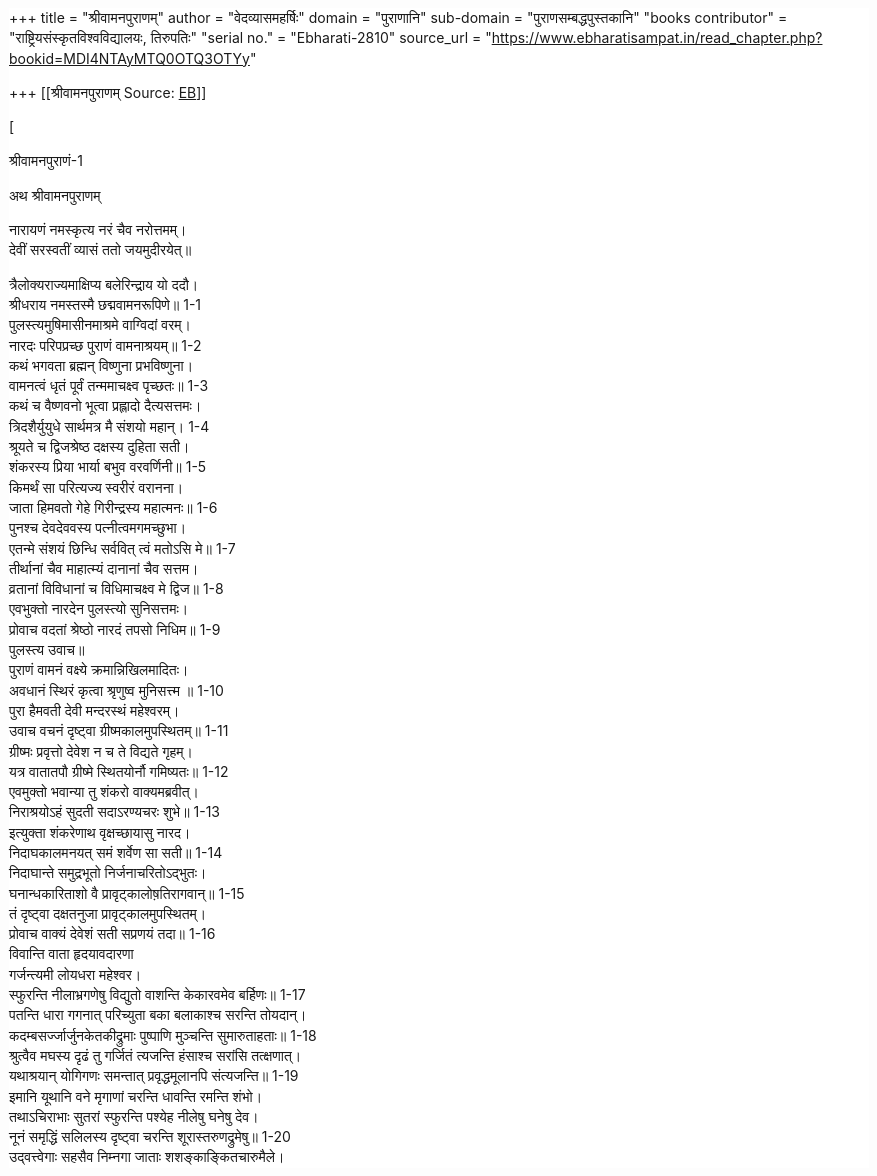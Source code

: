 +++
title = "श्रीवामनपुराणम्"
author = "वेदव्यासमहर्षिः"
domain = "पुराणानि"
sub-domain = "पुराणसम्बद्धपुस्तकानि"
"books contributor" = "राष्ट्रियसंस्कृतविश्वविद्यालयः, तिरुपतिः"
"serial no." = "Ebharati-2810"
source_url = "https://www.ebharatisampat.in/read_chapter.php?bookid=MDI4NTAyMTQ0OTQ3OTYy"

+++
[[श्रीवामनपुराणम्	Source: [EB](https://www.ebharatisampat.in/read_chapter.php?bookid=MDI4NTAyMTQ0OTQ3OTYy)]]

\[

श्रीवामनपुराणं-1

अथ श्रीवामनपुराणम्

नारायणं नमस्कृत्य नरं चैव नरोत्तमम्।  
देवीं सरस्वतीं व्यासं ततो जयमुदीरयेत्॥

त्रैलोक्यराज्यमाक्षिप्य बलेरिन्द्राय यो ददौ।  
श्रीधराय नमस्तस्मै छद्मवामनरूपिणे॥ 1-1  
पुलस्त्यमुषिमासीनमाश्रमे वाग्विदां वरम्।  
नारदः परिपप्रच्छ पुराणं वामनाश्रयम्॥ 1-2  
कथं भगवता ब्रह्मन् विष्णुना प्रभविष्णुना।  
वामनत्वं धृतं पूर्वं तन्ममाचक्ष्व पृच्छतः॥ 1-3  
कथं च वैष्णवनो भूत्वा प्रह्लादो दैत्यसत्तमः।  
त्रिदशैर्युयुधे सार्थमत्र मै संशयो महान्। 1-4  
श्रूयते च द्विजश्रेष्ठ दक्षस्य दुहिता सती।  
शंकरस्य प्रिया भार्या बभुव वरवर्णिनी॥ 1-5  
किमर्थं सा परित्यज्य स्वरीरं वरानना।  
जाता हिमवतो गेहे गिरीन्द्रस्य महात्मनः॥ 1-6  
पुनश्च देवदेववस्य पत्नीत्वमगमच्छुभा।  
एतन्मे संशयं छिन्धि सर्ववित् त्वं मतोऽसि मे॥ 1-7  
तीर्थानां चैव माहात्म्यं दानानां चैव सत्तम।  
व्रतानां विविधानां च विधिमाचक्ष्व मे द्विज॥ 1-8  
एवभुक्तो नारदेन पुलस्त्यो सुनिसत्तमः।  
प्रोवाच वदतां श्रेष्ठो नारदं तपसो निधिम॥ 1-9  
पुलस्त्य उवाच॥  
पुराणं वामनं वक्ष्ये क्रमान्निखिलमादितः।  
अवधानं स्थिरं कृत्वा श्रृणुष्व मुनिसत्त्म ॥ 1-10  
पुरा हैमवती देवी मन्दरस्थं महेश्वरम्।  
उवाच वचनं दृष्ट्वा ग्रीष्मकालमुपस्थितम्॥ 1-11  
ग्रीष्मः प्रवृत्तो देवेश न च ते विद्यते गृहम्।  
यत्र वातातपौ ग्रीष्मे स्थितयोर्नौ गमिष्यतः॥ 1-12  
एवमुक्तो भवान्या तु शंकरो वाक्यमब्रवीत्।  
निराश्रयोऽहं सुदती सदाऽरण्यचरः शुभे॥ 1-13  
इत्युक्ता शंकरेणाथ वृक्षच्छायासु नारद।  
निदाघकालमनयत् समं शर्वेण सा सती॥ 1-14  
निदाघान्ते समुद्रभूतो निर्जनाचरितोऽद्भुतः।  
घनान्धकारिताशो वै प्रावृट्कालोष़तिरागवान्॥ 1-15  
तं दृष्ट्वा दक्षतनुजा प्रावृट्कालमुपस्थितम्।  
प्रोवाच वाक्यं देवेशं सती सप्रणयं तदा॥ 1-16  
विवान्ति वाता हृदयावदारणा  
गर्जन्त्यमी लोयधरा महेश्वर।  
स्फुरन्ति नीलाभ्रगणेषु विद्युतो वाशन्ति केकारवमेव बर्हिणः॥ 1-17  
पतन्ति धारा गगनात् परिच्युता बका बलाकाश्च सरन्ति तोयदान्।  
कदम्बसर्ज्जार्जुनकेतकीद्रुमाः पुष्पाणि मुञ्चन्ति सुमारुताहताः॥ 1-18  
श्रुत्वैव मघस्य दृढं तु गर्जितं त्यजन्ति हंसाश्च सरांसि तत्क्षणात्।  
यथाश्रयान् योगिगणः समन्तात् प्रवृद्धमूलानपि संत्यजन्ति॥ 1-19  
इमानि यूथानि वने मृगाणां चरन्ति धावन्ति रमन्ति शंभो।  
तथाऽचिराभाः सुतरां स्फुरन्ति पश्येह नीलेषु घनेषु देव।  
नूनं समृद्धिं सलिलस्य दृष्ट्वा चरन्ति शूरास्तरुणद्रुमेषु॥ 1-20  
उद्‌वत्त्वेगाः सहसैव निम्नगा जाताः शशङ्काङ्कितचारुमैले।  